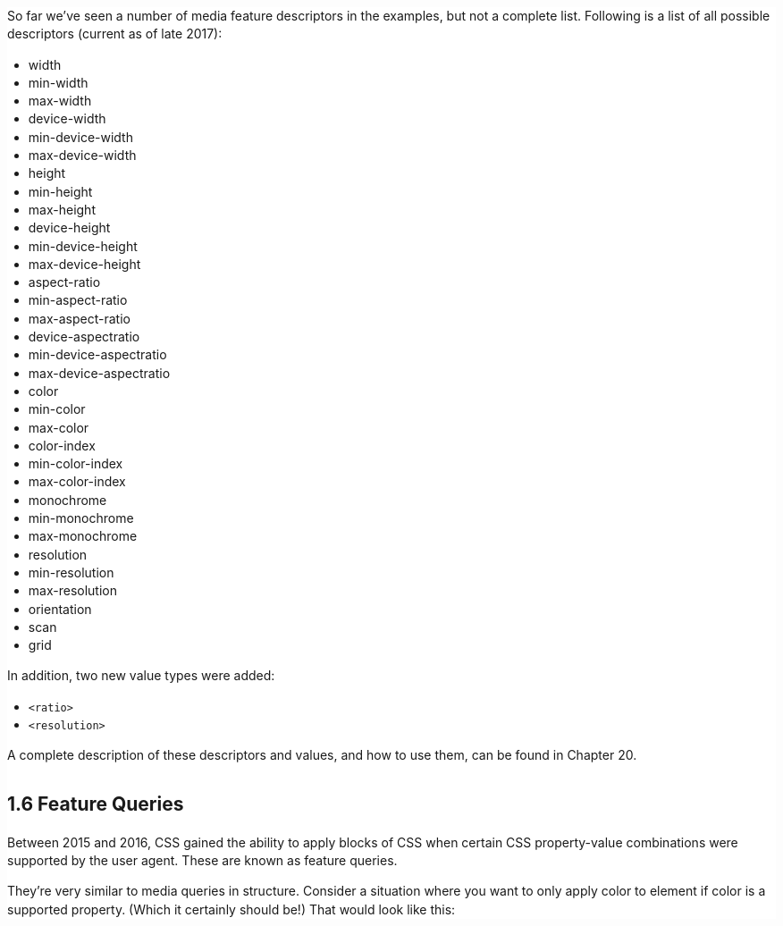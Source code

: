 So far we’ve seen a number of media feature descriptors in the examples, but not a complete list. Following is a list of all possible descriptors (current as of late 2017):

- width
- min-width
- max-width
- device-width
- min-device-width
- max-device-width
- height
- min-height
- max-height
- device-height
- min-device-height
- max-device-height
- aspect-ratio
- min-aspect-ratio
- max-aspect-ratio
- device-aspectratio
- min-device-aspectratio
- max-device-aspectratio
- color
- min-color
- max-color
- color-index
- min-color-index
- max-color-index
- monochrome
- min-monochrome
- max-monochrome
- resolution
- min-resolution
- max-resolution
- orientation
- scan
- grid

In addition, two new value types were added:

- `<ratio>`
- `<resolution>`

A complete description of these descriptors and values, and how to use them, can be found in Chapter 20.

## 1.6 Feature Queries

Between 2015 and 2016, CSS gained the ability to apply blocks of CSS when certain CSS property-value combinations were supported by the user agent. These are known as feature queries.

They’re very similar to media queries in structure. Consider a situation where you want to only apply color to element if color is a supported property. (Which it certainly should be!) That would look like this:
